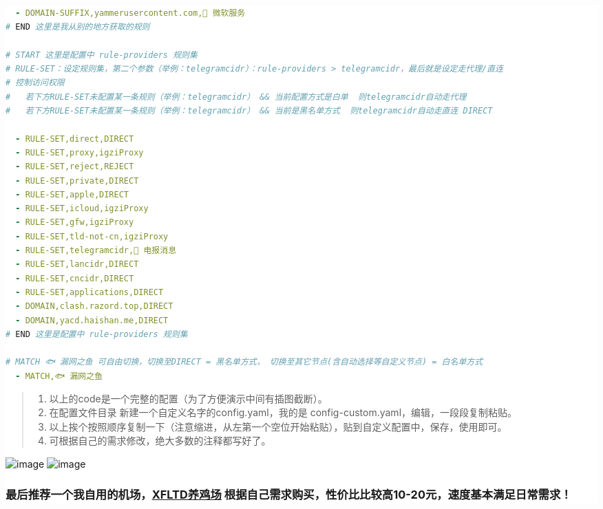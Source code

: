 ```yaml
  - DOMAIN-SUFFIX,yammerusercontent.com,🤺 微软服务
# END 这里是我从别的地方获取的规则

# START 这里是配置中 rule-providers 规则集
# RULE-SET：设定规则集，第二个参数（举例：telegramcidr）：rule-providers > telegramcidr，最后就是设定走代理/直连
# 控制访问权限
#   若下方RULE-SET未配置某一条规则（举例：telegramcidr） && 当前配置方式是白单  则telegramcidr自动走代理
#   若下方RULE-SET未配置某一条规则（举例：telegramcidr） && 当前是黑名单方式  则telegramcidr自动走直连 DIRECT

  - RULE-SET,direct,DIRECT
  - RULE-SET,proxy,igziProxy
  - RULE-SET,reject,REJECT  
  - RULE-SET,private,DIRECT
  - RULE-SET,apple,DIRECT  
  - RULE-SET,icloud,igziProxy
  - RULE-SET,gfw,igziProxy
  - RULE-SET,tld-not-cn,igziProxy
  - RULE-SET,telegramcidr,📲 电报消息
  - RULE-SET,lancidr,DIRECT
  - RULE-SET,cncidr,DIRECT
  - RULE-SET,applications,DIRECT
  - DOMAIN,clash.razord.top,DIRECT
  - DOMAIN,yacd.haishan.me,DIRECT
# END 这里是配置中 rule-providers 规则集

# MATCH 🐟 漏网之鱼 可自由切换，切换至DIRECT = 黑名单方式， 切换至其它节点(含自动选择等自定义节点) = 白名单方式
  - MATCH,🐟 漏网之鱼
```

> 1. 以上的code是一个完整的配置（为了方便演示中间有插图截断）。
> 2. 在配置文件目录 新建一个自定义名字的config.yaml，我的是 config-custom.yaml，编辑，一段段复制粘贴。
> 3. 以上挨个按照顺序复制一下（注意缩进，从左第一个空位开始粘贴），贴到自定义配置中，保存，使用即可。
> 4. 可根据自己的需求修改，绝大多数的注释都写好了。

<img width="337" alt="image" src="https://github.com/igziss/ClashxProConfig/assets/29473502/54391775-b62e-4a00-adfa-4bcb256de29d">
<img width="473" alt="image" src="https://github.com/igziss/ClashxProConfig/assets/29473502/f5a33591-ff65-49a6-a261-724fd8dc23eb">



### 最后推荐一个我自用的机场，<a href="https://xftld.org/index.php#/register?code=iSlnaMb0">XFLTD养鸡场</a> 根据自己需求购买，性价比比较高10-20元，速度基本满足日常需求！


